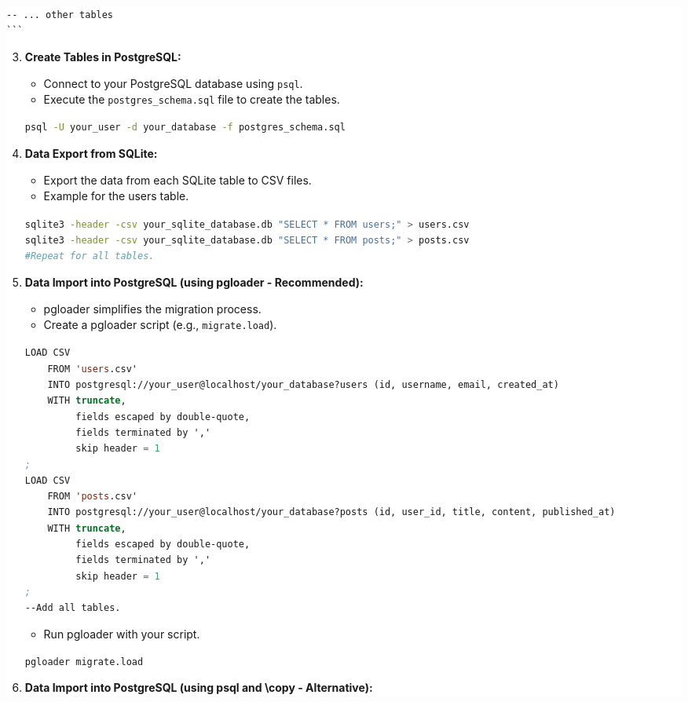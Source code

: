     -- ... other tables
    ```

3.  **Create Tables in PostgreSQL:**

    * Connect to your PostgreSQL database using `psql`.
    * Execute the `postgres_schema.sql` file to create the tables.

    ```bash
    psql -U your_user -d your_database -f postgres_schema.sql
    ```

4.  **Data Export from SQLite:**

    * Export the data from each SQLite table to CSV files.
    * Example for the users table.

    ```bash
    sqlite3 -header -csv your_sqlite_database.db "SELECT * FROM users;" > users.csv
    sqlite3 -header -csv your_sqlite_database.db "SELECT * FROM posts;" > posts.csv
    #Repeat for all tables.
    ```

5.  **Data Import into PostgreSQL (using pgloader - Recommended):**

    * pgloader simplifies the migration process.
    * Create a pgloader script (e.g., `migrate.load`).

    ```lisp
    LOAD CSV
        FROM 'users.csv'
        INTO postgresql://your_user@localhost/your_database?users (id, username, email, created_at)
        WITH truncate,
             fields escaped by double-quote,
             fields terminated by ','
             skip header = 1
    ;
    LOAD CSV
        FROM 'posts.csv'
        INTO postgresql://your_user@localhost/your_database?posts (id, user_id, title, content, published_at)
        WITH truncate,
             fields escaped by double-quote,
             fields terminated by ','
             skip header = 1
    ;
    --Add all tables.
    ```

    * Run pgloader with your script.

    ```bash
    pgloader migrate.load
    ```

6.  **Data Import into PostgreSQL (using psql and \copy - Alternative):**
